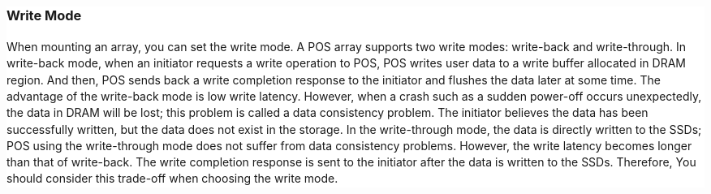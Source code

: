 ### Write Mode
When mounting an array, you can set the write mode. A POS array supports two write modes: write-back and write-through.
In write-back mode, when an initiator requests a write operation to POS, POS writes user data to a write buffer allocated in DRAM region. And then, POS sends back a write completion response to the initiator and flushes the data later at some time. The advantage of the write-back mode is low write latency. However, when a crash such as a sudden power-off occurs unexpectedly, the data in DRAM will be lost; this problem is called a data consistency problem. The initiator believes the data has been successfully written, but the data does not exist in the storage. 
In the write-through mode, the data is directly written to the SSDs; POS using the write-through mode does not suffer from data consistency problems. However, the write latency becomes longer than that of write-back. The write completion response is sent to the initiator after the data is written to the SSDs. Therefore, You should consider this trade-off when choosing the write mode.